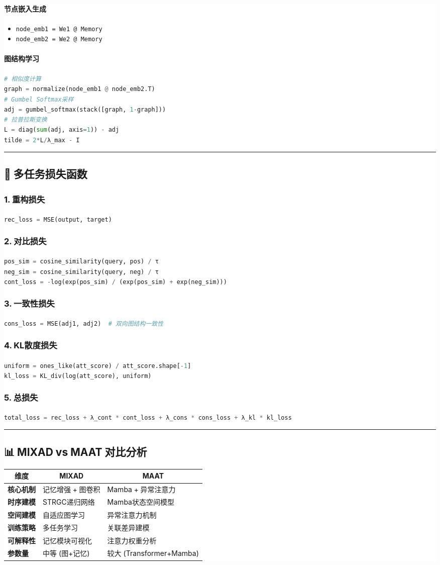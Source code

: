 #### **节点嵌入生成**
- `node_emb1 = We1 @ Memory`
- `node_emb2 = We2 @ Memory`

#### **图结构学习**
```python
# 相似度计算
graph = normalize(node_emb1 @ node_emb2.T)
# Gumbel Softmax采样
adj = gumbel_softmax(stack([graph, 1-graph]))
# 拉普拉斯变换
L = diag(sum(adj, axis=1)) - adj
tilde = 2*L/λ_max - I
```

---

## 🎯 **多任务损失函数**

### **1. 重构损失**
```python
rec_loss = MSE(output, target)
```

### **2. 对比损失**
```python
pos_sim = cosine_similarity(query, pos) / τ
neg_sim = cosine_similarity(query, neg) / τ
cont_loss = -log(exp(pos_sim) / (exp(pos_sim) + exp(neg_sim)))
```

### **3. 一致性损失**
```python
cons_loss = MSE(adj1, adj2)  # 双向图结构一致性
```

### **4. KL散度损失**
```python
uniform = ones_like(att_score) / att_score.shape[-1]
kl_loss = KL_div(log(att_score), uniform)
```

### **5. 总损失**
```python
total_loss = rec_loss + λ_cont * cont_loss + λ_cons * cons_loss + λ_kl * kl_loss
```

---

## 📊 **MIXAD vs MAAT 对比分析**

| **维度** | **MIXAD** | **MAAT** |
|---------|-----------|----------|
| **核心机制** | 记忆增强 + 图卷积 | Mamba + 异常注意力 |
| **时序建模** | STRGC递归网络 | Mamba状态空间模型 |
| **空间建模** | 自适应图学习 | 异常注意力机制 |
| **训练策略** | 多任务学习 | 关联差异建模 |
| **可解释性** | 记忆模块可视化 | 注意力权重分析 |
| **参数量** | 中等 (图+记忆) | 较大 (Transformer+Mamba) |